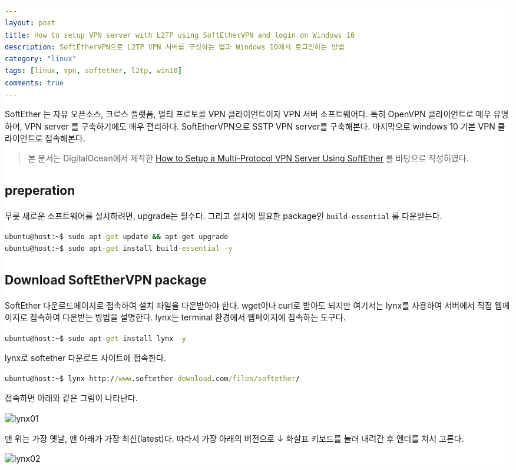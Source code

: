```yaml
---
layout: post
title: How to setup VPN server with L2TP using SoftEtherVPN and login on Windows 10
description: SoftEtherVPN으로 L2TP VPN 서버를 구성하는 법과 Windows 10에서 로그인하는 방법
category: "linux"
tags: [linux, vpn, softether, l2tp, win10]
comments: true
---
```


SoftEther 는 자유 오픈소스, 크로스 플랫폼, 멀티 프로토콜 VPN 클라이언트이자 VPN 서버 소프트웨어다.
특히 OpenVPN 클라이언트로 매우 유명하며, VPN server 를 구축하기에도 매우 편리하다.
SoftEtherVPN으로 SSTP VPN server를 구축해본다.
마지막으로 windows 10 기본 VPN 클라이언트로 접속해본다.

> 본 문서는 DigitalOcean에서 제작한 [How to Setup a Multi-Protocol VPN Server Using SoftEther](https://www.digitalocean.com/community/tutorials/how-to-setup-a-multi-protocol-vpn-server-using-softether) 를 바탕으로 작성하였다.

## preperation

무릇 새로운 소프트웨어를 설치하려면, upgrade는 필수다.
그리고 설치에 필요한 package인 `build-essential` 를 다운받는다.

``` cmd
ubuntu@host:~$ sudo apt-get update && apt-get upgrade
ubuntu@host:~$ sudo apt-get install build-essential -y
```

## Download SoftEtherVPN package

SoftEther 다운로드페이지로 접속하여 설치 파일을 다운받아야 한다.
wget이나 curl로 받아도 되지만 여기서는 lynx를 사용하여 서버에서 직접 웹페이지로 접속하여 다운받는 방법을 설명한다.
lynx는 terminal 환경에서 웹페이지에 접속하는 도구다.

``` cmd
ubuntu@host:~$ sudo apt-get install lynx -y
```

lynx로 softether 다운로드 사이트에 접속한다.

``` cmd
ubuntu@host:~$ lynx http://www.softether-download.com/files/softether/
```

접속하면 아래와 같은 그림이 나타난다.

![lynx01](https://downloader.disk.yandex.ru/preview/8565cd31e62d62159e76ab176bd66904d005c9a6c4d23ed5267aa2a16fc2af16/5b0a76e8/4dPCFWsGZ7MktAydZ6j7-ce8Nt9rfA_bGUP06PWV8jATkyu3Bo2Cxdj5ykA2j7vj6u76mLKw5xEb2Dlvrvcgdw%3D%3D?uid=0&filename=lynx.JPG&disposition=inline&hash=&limit=0&content_type=image%2Fjpeg&tknv=v2&size=2048x2048)

맨 위는 가장 옛날, 맨 아래가 가장 최신(latest)다. 
따라서 가장 아래의 버전으로 ↓ 화살표 키보드를 눌러 내려간 후 엔터를 쳐서 고른다.

![lynx02](https://downloader.disk.yandex.ru/preview/33c054e20e813775fb648140d6ffa04b2ebe5bfa1369994ce6280758fe46bb2f/5b09f556/4dPCFWsGZ7MktAydZ6j7-X0P1Zr-LFfqfTzqMRYnmqTswWuLtFnlYlM_3iK49X3Fjab6aDu8-0jeS6i7QyZCAg%3D%3D?uid=0&filename=lynx02.JPG&disposition=inline&hash=&limit=0&content_type=image%2Fjpeg&tknv=v2&size=1920x966)

